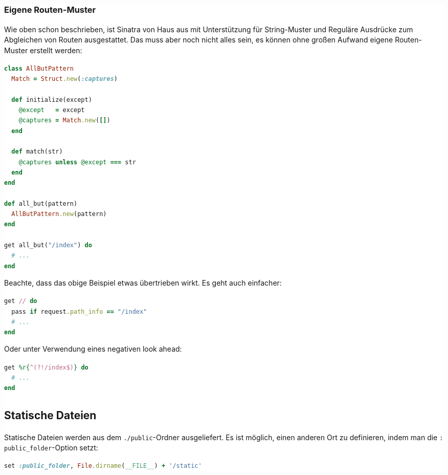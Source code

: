 ### Eigene Routen-Muster

Wie oben schon beschrieben, ist Sinatra von Haus aus mit Unterstützung für
String-Muster und Reguläre Ausdrücke zum Abgleichen von Routen ausgestattet.
Das muss aber noch nicht alles sein, es können ohne großen Aufwand eigene
Routen-Muster erstellt werden:

```ruby
class AllButPattern
  Match = Struct.new(:captures)

  def initialize(except)
    @except   = except
    @captures = Match.new([])
  end

  def match(str)
    @captures unless @except === str
  end
end

def all_but(pattern)
  AllButPattern.new(pattern)
end

get all_but("/index") do
  # ...
end
```

Beachte, dass das obige Beispiel etwas übertrieben wirkt. Es geht auch einfacher:

```ruby
get // do
  pass if request.path_info == "/index"
  # ...
end
```

Oder unter Verwendung eines negativen look ahead:

```ruby
get %r{^(?!/index$)} do
  # ...
end
```
## Statische Dateien

Statische Dateien werden aus dem `./public`-Ordner ausgeliefert. Es ist möglich,
einen anderen Ort zu definieren, indem man die `:public_folder`-Option setzt:

```ruby
set :public_folder, File.dirname(__FILE__) + '/static'
```
